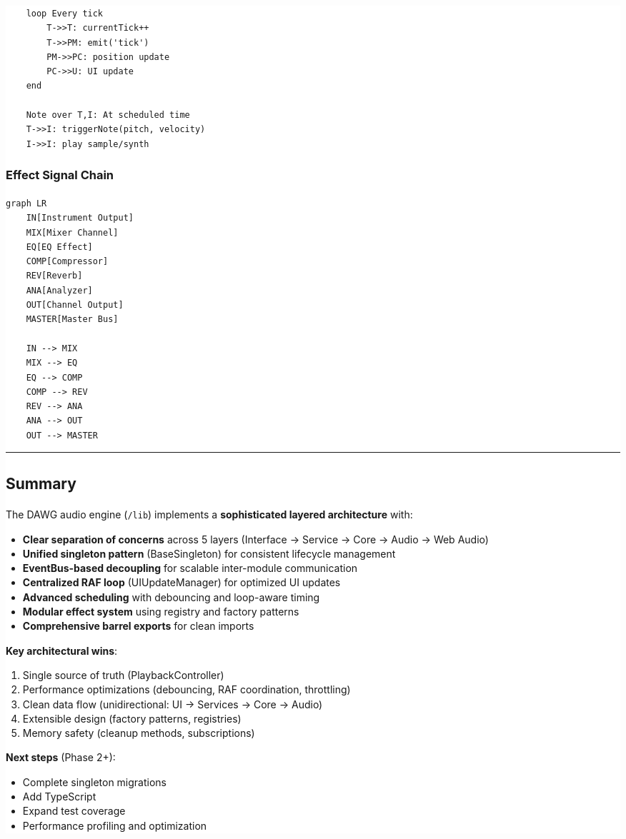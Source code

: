```mermaid
    loop Every tick
        T->>T: currentTick++
        T->>PM: emit('tick')
        PM->>PC: position update
        PC->>U: UI update
    end

    Note over T,I: At scheduled time
    T->>I: triggerNote(pitch, velocity)
    I->>I: play sample/synth
```

### Effect Signal Chain

```mermaid
graph LR
    IN[Instrument Output]
    MIX[Mixer Channel]
    EQ[EQ Effect]
    COMP[Compressor]
    REV[Reverb]
    ANA[Analyzer]
    OUT[Channel Output]
    MASTER[Master Bus]

    IN --> MIX
    MIX --> EQ
    EQ --> COMP
    COMP --> REV
    REV --> ANA
    ANA --> OUT
    OUT --> MASTER
```

---

## Summary

The DAWG audio engine (`/lib`) implements a **sophisticated layered architecture** with:

- **Clear separation of concerns** across 5 layers (Interface → Service → Core → Audio → Web Audio)
- **Unified singleton pattern** (BaseSingleton) for consistent lifecycle management
- **EventBus-based decoupling** for scalable inter-module communication
- **Centralized RAF loop** (UIUpdateManager) for optimized UI updates
- **Advanced scheduling** with debouncing and loop-aware timing
- **Modular effect system** using registry and factory patterns
- **Comprehensive barrel exports** for clean imports

**Key architectural wins**:
1. Single source of truth (PlaybackController)
2. Performance optimizations (debouncing, RAF coordination, throttling)
3. Clean data flow (unidirectional: UI → Services → Core → Audio)
4. Extensible design (factory patterns, registries)
5. Memory safety (cleanup methods, subscriptions)

**Next steps** (Phase 2+):
- Complete singleton migrations
- Add TypeScript
- Expand test coverage
- Performance profiling and optimization
